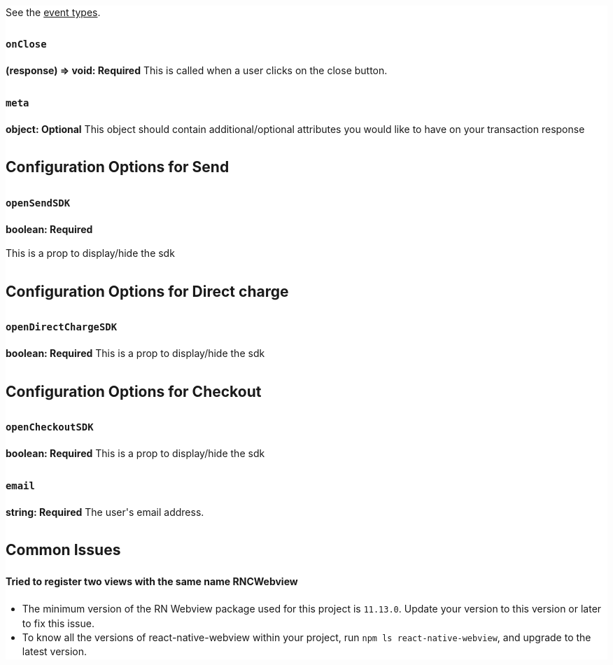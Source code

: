 See the <a href='https://docs.thepeer.co/process-authorization-requests#supported-values' rel='noopener noreferrer' target='_blank'>event types</a>.

### <a name="onClose"></a> `onClose`

**(response) => void: Required**
This is called when a user clicks on the close button.

### <a name="meta"></a> `meta`

**object: Optional**
This object should contain additional/optional attributes you would like to have on your transaction response

## Configuration Options for Send

### <a name="openSendSDK"></a> `openSendSDK`

**boolean: Required**

This is a prop to display/hide the sdk

## Configuration Options for Direct charge

### <a name="openDirectChargeSDK"></a> `openDirectChargeSDK`

**boolean: Required**
This is a prop to display/hide the sdk

## Configuration Options for Checkout

### <a name="openCheckoutSDK"></a> `openCheckoutSDK`

**boolean: Required**
This is a prop to display/hide the sdk


### <a name="email"></a> `email`

**string: Required**
The user's email address.

## Common Issues
#### Tried to register two views with the same name RNCWebview
- The minimum version of the RN Webview package used for this project is `11.13.0`. Update your version to this version or later to fix this issue.
- To know all the versions of react-native-webview within your project, run `npm ls react-native-webview`, and upgrade to the latest version.

